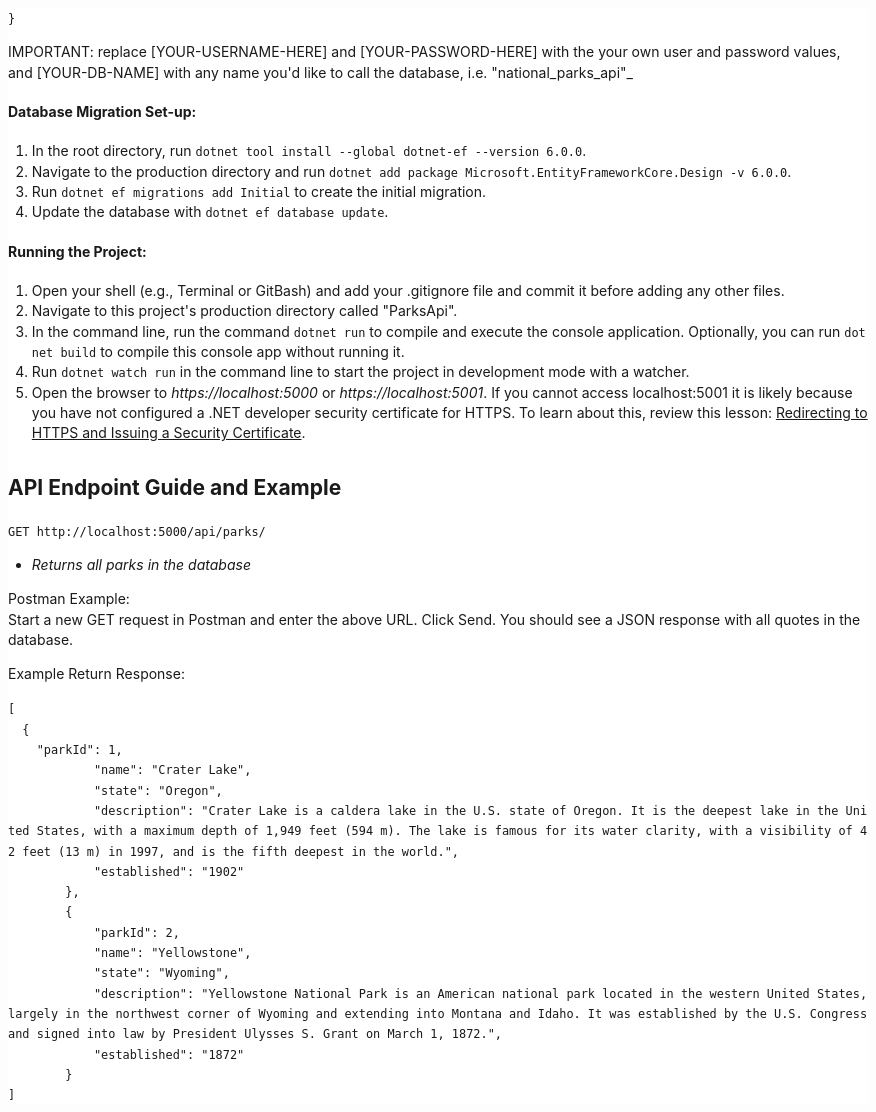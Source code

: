 ```
}

```
IMPORTANT: replace [YOUR-USERNAME-HERE] and [YOUR-PASSWORD-HERE] with the your own user and password values, and [YOUR-DB-NAME] with any name you'd like to call the database, i.e. "national_parks_api"_

#### Database Migration Set-up:
1. In the root directory, run `dotnet tool install --global dotnet-ef --version 6.0.0`.
2. Navigate to the production directory and run `dotnet add package Microsoft.EntityFrameworkCore.Design -v 6.0.0`.
3. Run `dotnet ef migrations add Initial` to create the initial migration.
4. Update the database with `dotnet ef database update`.

#### Running the Project:
1. Open your shell (e.g., Terminal or GitBash) and add your .gitignore file and commit it before adding any other files. 
2. Navigate to this project's production directory called "ParksApi". 
3. In the command line, run the command `dotnet run` to compile and execute the console application. Optionally, you can run `dotnet build` to compile this console app without running it.
4. Run `dotnet watch run` in the command line to start the project in development mode with a watcher.
5. Open the browser to _https://localhost:5000_ or _https://localhost:5001_. If you cannot access localhost:5001 it is likely because you have not configured a .NET developer security certificate for HTTPS. To learn about this, review this lesson: [Redirecting to HTTPS and Issuing a Security Certificate](https://www.learnhowtoprogram.com/c-and-net/basic-web-applications/redirecting-to-https-and-issuing-a-security-certificate).

## API Endpoint Guide and Example
```
GET http://localhost:5000/api/parks/
```
* _Returns all parks in the database_

Postman Example:  
Start a new GET request in Postman and enter the above URL. Click Send. You should see a JSON response with all quotes in the database.  

Example Return Response:
```
[
  {
    "parkId": 1,
            "name": "Crater Lake",
            "state": "Oregon",
            "description": "Crater Lake is a caldera lake in the U.S. state of Oregon. It is the deepest lake in the United States, with a maximum depth of 1,949 feet (594 m). The lake is famous for its water clarity, with a visibility of 42 feet (13 m) in 1997, and is the fifth deepest in the world.",
            "established": "1902"
        },
        {
            "parkId": 2,
            "name": "Yellowstone",
            "state": "Wyoming",
            "description": "Yellowstone National Park is an American national park located in the western United States, largely in the northwest corner of Wyoming and extending into Montana and Idaho. It was established by the U.S. Congress and signed into law by President Ulysses S. Grant on March 1, 1872.",
            "established": "1872"
        }
]
```
